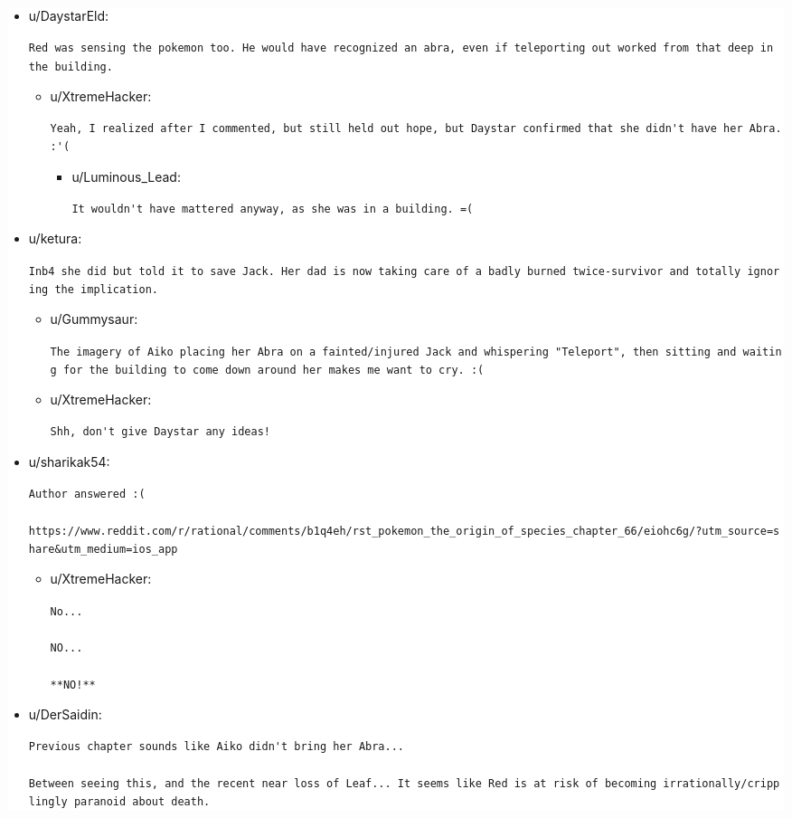   - u/DaystarEld:
    ```
    Red was sensing the pokemon too. He would have recognized an abra, even if teleporting out worked from that deep in the building.
    ```

    - u/XtremeHacker:
      ```
      Yeah, I realized after I commented, but still held out hope, but Daystar confirmed that she didn't have her Abra. :'(
      ```

      - u/Luminous_Lead:
        ```
        It wouldn't have mattered anyway, as she was in a building. =(
        ```

  - u/ketura:
    ```
    Inb4 she did but told it to save Jack. Her dad is now taking care of a badly burned twice-survivor and totally ignoring the implication.
    ```

    - u/Gummysaur:
      ```
      The imagery of Aiko placing her Abra on a fainted/injured Jack and whispering "Teleport", then sitting and waiting for the building to come down around her makes me want to cry. :(
      ```

    - u/XtremeHacker:
      ```
      Shh, don't give Daystar any ideas!
      ```

  - u/sharikak54:
    ```
    Author answered :(

    https://www.reddit.com/r/rational/comments/b1q4eh/rst_pokemon_the_origin_of_species_chapter_66/eiohc6g/?utm_source=share&utm_medium=ios_app
    ```

    - u/XtremeHacker:
      ```
      No...  

      NO... 

      **NO!**
      ```

- u/DerSaidin:
  ```
  Previous chapter sounds like Aiko didn't bring her Abra...

  Between seeing this, and the recent near loss of Leaf... It seems like Red is at risk of becoming irrationally/cripplingly paranoid about death.
  ```
